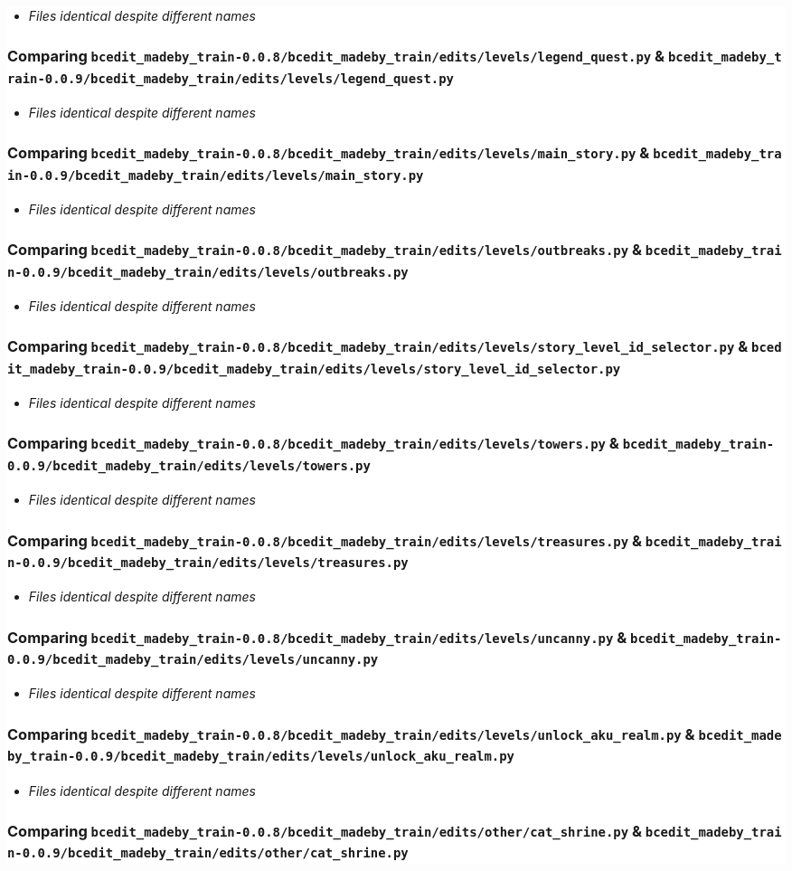  * *Files identical despite different names*

### Comparing `bcedit_madeby_train-0.0.8/bcedit_madeby_train/edits/levels/legend_quest.py` & `bcedit_madeby_train-0.0.9/bcedit_madeby_train/edits/levels/legend_quest.py`

 * *Files identical despite different names*

### Comparing `bcedit_madeby_train-0.0.8/bcedit_madeby_train/edits/levels/main_story.py` & `bcedit_madeby_train-0.0.9/bcedit_madeby_train/edits/levels/main_story.py`

 * *Files identical despite different names*

### Comparing `bcedit_madeby_train-0.0.8/bcedit_madeby_train/edits/levels/outbreaks.py` & `bcedit_madeby_train-0.0.9/bcedit_madeby_train/edits/levels/outbreaks.py`

 * *Files identical despite different names*

### Comparing `bcedit_madeby_train-0.0.8/bcedit_madeby_train/edits/levels/story_level_id_selector.py` & `bcedit_madeby_train-0.0.9/bcedit_madeby_train/edits/levels/story_level_id_selector.py`

 * *Files identical despite different names*

### Comparing `bcedit_madeby_train-0.0.8/bcedit_madeby_train/edits/levels/towers.py` & `bcedit_madeby_train-0.0.9/bcedit_madeby_train/edits/levels/towers.py`

 * *Files identical despite different names*

### Comparing `bcedit_madeby_train-0.0.8/bcedit_madeby_train/edits/levels/treasures.py` & `bcedit_madeby_train-0.0.9/bcedit_madeby_train/edits/levels/treasures.py`

 * *Files identical despite different names*

### Comparing `bcedit_madeby_train-0.0.8/bcedit_madeby_train/edits/levels/uncanny.py` & `bcedit_madeby_train-0.0.9/bcedit_madeby_train/edits/levels/uncanny.py`

 * *Files identical despite different names*

### Comparing `bcedit_madeby_train-0.0.8/bcedit_madeby_train/edits/levels/unlock_aku_realm.py` & `bcedit_madeby_train-0.0.9/bcedit_madeby_train/edits/levels/unlock_aku_realm.py`

 * *Files identical despite different names*

### Comparing `bcedit_madeby_train-0.0.8/bcedit_madeby_train/edits/other/cat_shrine.py` & `bcedit_madeby_train-0.0.9/bcedit_madeby_train/edits/other/cat_shrine.py`
